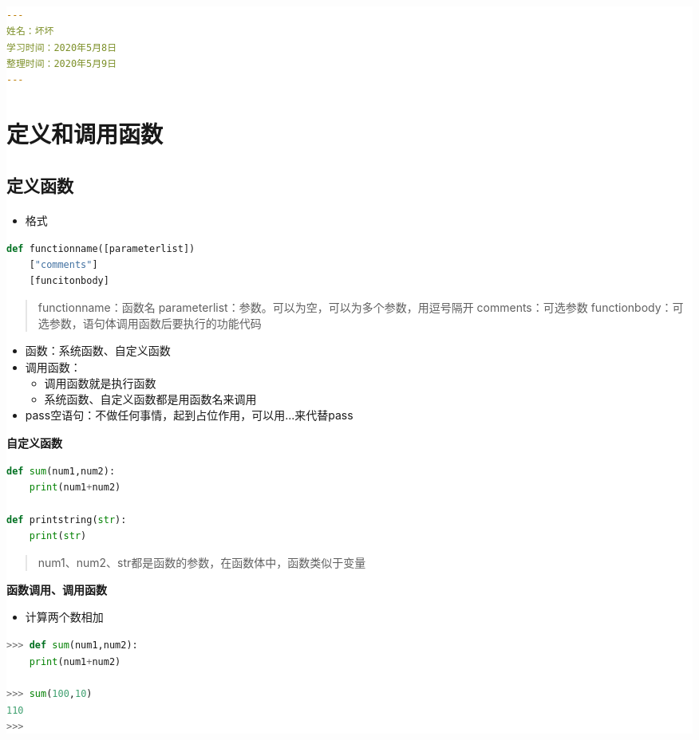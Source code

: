 ```yaml
---
姓名：坏坏
学习时间：2020年5月8日
整理时间：2020年5月9日
---
```


# 定义和调用函数

## 定义函数

- 格式

```python
def functionname([parameterlist])
	["comments"]
	[funcitonbody]
```

> functionname：函数名
> parameterlist：参数。可以为空，可以为多个参数，用逗号隔开
> comments：可选参数
> functionbody：可选参数，语句体调用函数后要执行的功能代码

- 函数：系统函数、自定义函数
- 调用函数：
	* 调用函数就是执行函数
	* 系统函数、自定义函数都是用函数名来调用
- pass空语句：不做任何事情，起到占位作用，可以用...来代替pass

**自定义函数**

```python
def sum(num1,num2):
	print(num1+num2)

def printstring(str):
	print(str)

```

> num1、num2、str都是函数的参数，在函数体中，函数类似于变量

**函数调用、调用函数**

- 计算两个数相加

```python
>>> def sum(num1,num2):
	print(num1+num2)

>>> sum(100,10)
110
>>>
```
